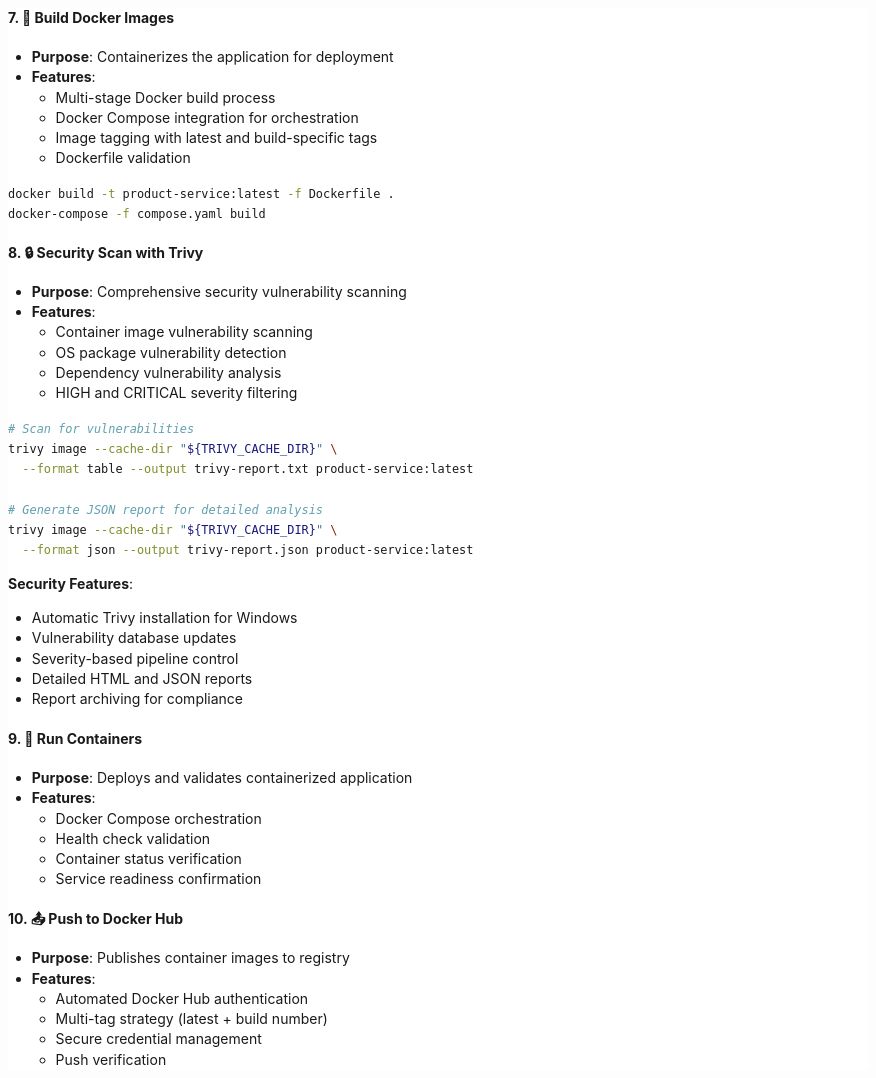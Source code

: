 #### 7. **🐳 Build Docker Images**
- **Purpose**: Containerizes the application for deployment
- **Features**:
  - Multi-stage Docker build process
  - Docker Compose integration for orchestration
  - Image tagging with latest and build-specific tags
  - Dockerfile validation

```bash
docker build -t product-service:latest -f Dockerfile .
docker-compose -f compose.yaml build
```

#### 8. **🔒 Security Scan with Trivy**
- **Purpose**: Comprehensive security vulnerability scanning
- **Features**:
  - Container image vulnerability scanning
  - OS package vulnerability detection
  - Dependency vulnerability analysis
  - HIGH and CRITICAL severity filtering

```bash
# Scan for vulnerabilities
trivy image --cache-dir "${TRIVY_CACHE_DIR}" \
  --format table --output trivy-report.txt product-service:latest

# Generate JSON report for detailed analysis
trivy image --cache-dir "${TRIVY_CACHE_DIR}" \
  --format json --output trivy-report.json product-service:latest
```

**Security Features**:
- Automatic Trivy installation for Windows
- Vulnerability database updates
- Severity-based pipeline control
- Detailed HTML and JSON reports
- Report archiving for compliance

#### 9. **🚀 Run Containers**
- **Purpose**: Deploys and validates containerized application
- **Features**:
  - Docker Compose orchestration
  - Health check validation
  - Container status verification
  - Service readiness confirmation

#### 10. **📤 Push to Docker Hub**
- **Purpose**: Publishes container images to registry
- **Features**:
  - Automated Docker Hub authentication
  - Multi-tag strategy (latest + build number)
  - Secure credential management
  - Push verification
